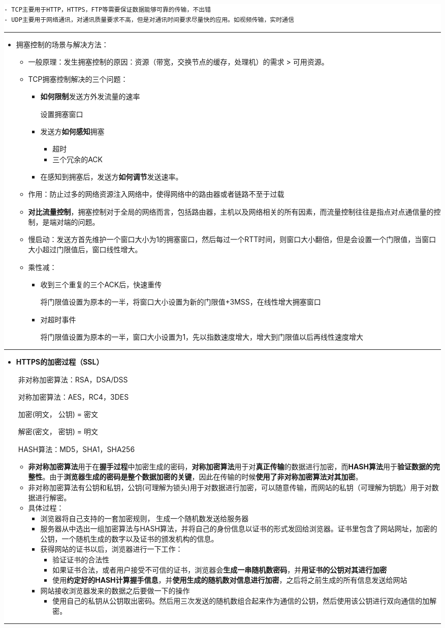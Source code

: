     - TCP主要用于HTTP，HTTPS，FTP等需要保证数据能够可靠的传输，不出错
    - UDP主要用于网络通讯，对通讯质量要求不高，但是对通讯时间要求尽量快的应用。如视频传输，实时通信

---

- 拥塞控制的场景与解决方法：

  - 一般原理：发生拥塞控制的原因：资源（带宽，交换节点的缓存，处理机）的需求 > 可用资源。

  - TCP拥塞控制解决的三个问题：

    - **如何限制**发送方外发流量的速率

      设置拥塞窗口

    - 发送方**如何感知**拥塞

      - 超时
      - 三个冗余的ACK

    - 在感知到拥塞后，发送方**如何调节**发送速率。

  - 作用：防止过多的网络资源注入网络中，使得网络中的路由器或者链路不至于过载

  - **对比流量控制**，拥塞控制对于全局的网络而言，包括路由器，主机以及网络相关的所有因素，而流量控制往往是指点对点通信量的控制，是端对端的问题。

  - 慢启动：发送方首先维护一个窗口大小为1的拥塞窗口，然后每过一个RTT时间，则窗口大小翻倍，但是会设置一个门限值，当窗口大小超过门限值后，窗口线性增大。

  - 乘性减：

    - 收到三个重复的三个ACK后，快速重传

      将门限值设置为原本的一半，将窗口大小设置为新的门限值+3MSS，在线性增大拥塞窗口

    - 对超时事件

      将门限值设置为原本的一半，窗口大小设置为1，先以指数速度增大，增大到门限值以后再线性速度增大

---

- **HTTPS的加密过程（SSL）**

  ​		非对称加密算法：RSA，DSA/DSS

  ​		对称加密算法：AES，RC4，3DES

  ​		加密(明文， 公钥) = 密文

  ​		解密(密文， 密钥) = 明文
  
  ​		HASH算法：MD5，SHA1，SHA256
  
  - **非对称加密算法**用于在**握手过程**中加密生成的密码，**对称加密算法**用于对**真正传输**的数据进行加密，而**HASH算法**用于**验证数据的完整性**。由于**浏览器生成的密码是整个数据加密的关键**，因此在传输的时候**使用了非对称加密算法对其加密**。
  - 非对称加密算法有公钥和私钥，公钥(可理解为锁头)用于对数据进行加密，可以随意传输，而网站的私钥（可理解为钥匙）用于对数据进行解密。
  - 具体过程：
    - 浏览器将自己支持的一套加密规则， 生成一个随机数发送给服务器
    - 服务器从中选出一组加密算法与HASH算法，并将自己的身份信息以证书的形式发回给浏览器。证书里包含了网站网址，加密的公钥，一个随机生成的数字以及证书的颁发机构的信息。
    - 获得网站的证书以后，浏览器进行一下工作：
      - 验证证书的合法性
      - 如果证书合法，或者用户接受不可信的证书，浏览器会**生成一串随机数密码**，并**用证书的公钥对其进行加密**
      - 使用**约定好的HASH计算握手信息**，并**使用生成的随机数对信息进行加密**，之后将之前生成的所有信息发送给网站
    - 网站接收浏览器发来的数据之后要做一下的操作
      - 使用自己的私钥从公钥取出密码。然后用三次发送的随机数组合起来作为通信的公钥，然后使用该公钥进行双向通信的加解密。

---